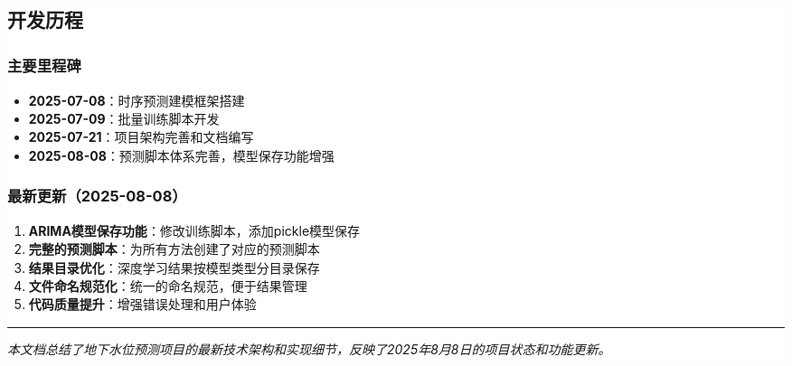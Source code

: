 ## 开发历程

### 主要里程碑
- **2025-07-08**：时序预测建模框架搭建
- **2025-07-09**：批量训练脚本开发
- **2025-07-21**：项目架构完善和文档编写
- **2025-08-08**：预测脚本体系完善，模型保存功能增强

### 最新更新（2025-08-08）
1. **ARIMA模型保存功能**：修改训练脚本，添加pickle模型保存
2. **完整的预测脚本**：为所有方法创建了对应的预测脚本
3. **结果目录优化**：深度学习结果按模型类型分目录保存
4. **文件命名规范化**：统一的命名规范，便于结果管理
5. **代码质量提升**：增强错误处理和用户体验

---

*本文档总结了地下水位预测项目的最新技术架构和实现细节，反映了2025年8月8日的项目状态和功能更新。*